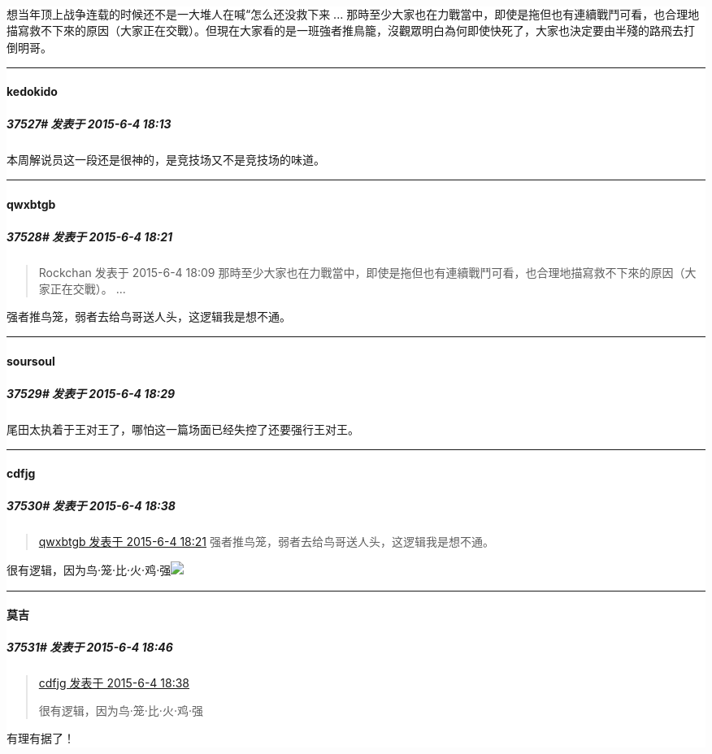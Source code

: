 
想当年顶上战争连载的时候还不是一大堆人在喊“怎么还没救下来 ...</blockquote>
那時至少大家也在力戰當中，即使是拖但也有連續戰鬥可看，也合理地描寫救不下來的原因（大家正在交戰）。但現在大家看的是一班強者推鳥籠，沒觀眾明白為何即使快死了，大家也決定要由半殘的路飛去打倒明哥。


*****

####  kedokido  
##### 37527#       发表于 2015-6-4 18:13


本周解说员这一段还是很神的，是竞技场又不是竞技场的味道。


*****

####  qwxbtgb  
##### 37528#       发表于 2015-6-4 18:21


<blockquote>Rockchan 发表于 2015-6-4 18:09
那時至少大家也在力戰當中，即使是拖但也有連續戰鬥可看，也合理地描寫救不下來的原因（大家正在交戰）。 ...</blockquote>
强者推鸟笼，弱者去给鸟哥送人头，这逻辑我是想不通。


*****

####  soursoul  
##### 37529#       发表于 2015-6-4 18:29


尾田太执着于王对王了，哪怕这一篇场面已经失控了还要强行王对王。


*****

####  cdfjg  
##### 37530#       发表于 2015-6-4 18:38


<blockquote><a href="httphttps://bbs.saraba1st.com/2b/forum.php?mod=redirect&amp;goto=findpost&amp;pid=29155887&amp;ptid=98922" target="_blank">qwxbtgb 发表于 2015-6-4 18:21</a>
强者推鸟笼，弱者去给鸟哥送人头，这逻辑我是想不通。</blockquote>
很有逻辑，因为鸟·笼·比·火·鸡·强<img src="https://static.saraba1st.com/image/smiley/face/163.gif" referrerpolicy="no-referrer">


*****

####  莫吉  
##### 37531#       发表于 2015-6-4 18:46


<blockquote><a href="httphttps://bbs.saraba1st.com/2b/forum.php?mod=redirect&amp;goto=findpost&amp;pid=29156001&amp;ptid=98922" target="_blank">cdfjg 发表于 2015-6-4 18:38</a>

很有逻辑，因为鸟·笼·比·火·鸡·强</blockquote>
有理有据了！

